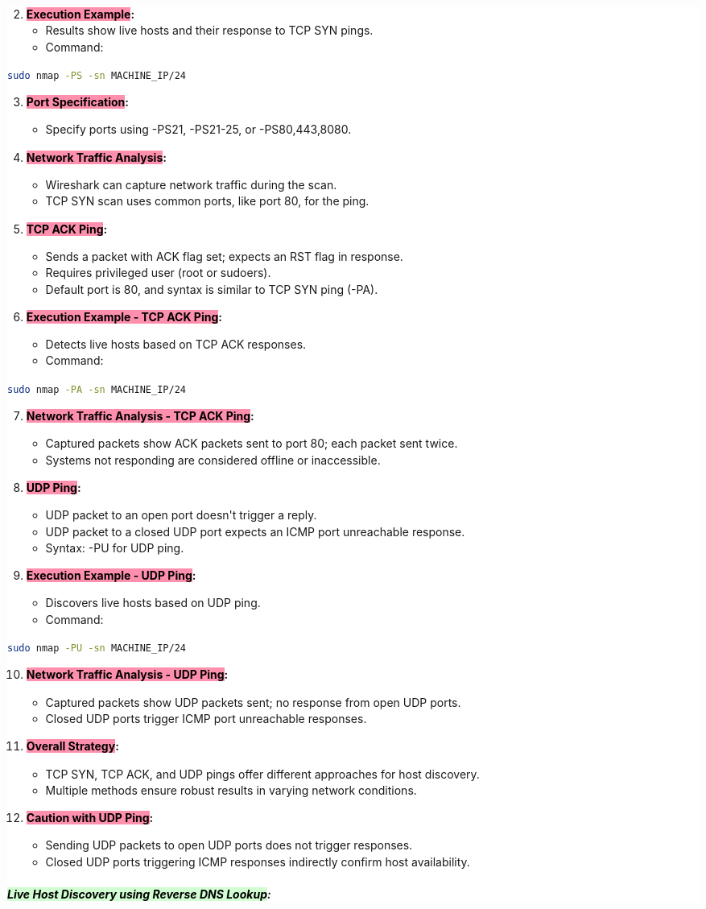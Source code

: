 2. **<mark style="background: #FF5582A6;">Execution Example</mark>:**
    - Results show live hosts and their response to TCP SYN pings.
    - Command:
```bash
sudo nmap -PS -sn MACHINE_IP/24
```

3. **<mark style="background: #FF5582A6;">Port Specification</mark>:**
    - Specify ports using -PS21, -PS21-25, or -PS80,443,8080.

4. **<mark style="background: #FF5582A6;">Network Traffic Analysis</mark>:**
    - Wireshark can capture network traffic during the scan.
    - TCP SYN scan uses common ports, like port 80, for the ping.

5. **<mark style="background: #FF5582A6;">TCP ACK Ping</mark>:**
    - Sends a packet with ACK flag set; expects an RST flag in response.
    - Requires privileged user (root or sudoers).
    - Default port is 80, and syntax is similar to TCP SYN ping (-PA).

6. **<mark style="background: #FF5582A6;">Execution Example - TCP ACK Ping</mark>:**
    - Detects live hosts based on TCP ACK responses.
    - Command:
```bash
sudo nmap -PA -sn MACHINE_IP/24
```

7. **<mark style="background: #FF5582A6;">Network Traffic Analysis - TCP ACK Ping</mark>:**
    - Captured packets show ACK packets sent to port 80; each packet sent twice.
    - Systems not responding are considered offline or inaccessible.

8. **<mark style="background: #FF5582A6;">UDP Ping</mark>:**
    - UDP packet to an open port doesn't trigger a reply.
    - UDP packet to a closed UDP port expects an ICMP port unreachable response.
    - Syntax: -PU for UDP ping.

9. **<mark style="background: #FF5582A6;">Execution Example - UDP Ping</mark>:**
    - Discovers live hosts based on UDP ping.
    - Command:
```bash
sudo nmap -PU -sn MACHINE_IP/24
```

10. **<mark style="background: #FF5582A6;">Network Traffic Analysis - UDP Ping</mark>:**
    - Captured packets show UDP packets sent; no response from open UDP ports.
    - Closed UDP ports trigger ICMP port unreachable responses.

11. **<mark style="background: #FF5582A6;">Overall Strategy</mark>:**
    - TCP SYN, TCP ACK, and UDP pings offer different approaches for host discovery.
    - Multiple methods ensure robust results in varying network conditions.

12. **<mark style="background: #FF5582A6;">Caution with UDP Ping</mark>:**
    - Sending UDP packets to open UDP ports does not trigger responses.
    - Closed UDP ports triggering ICMP responses indirectly confirm host availability.

##### **<mark style="background: #BBFABBA6;">Live Host Discovery using Reverse DNS Lookup</mark>:**
